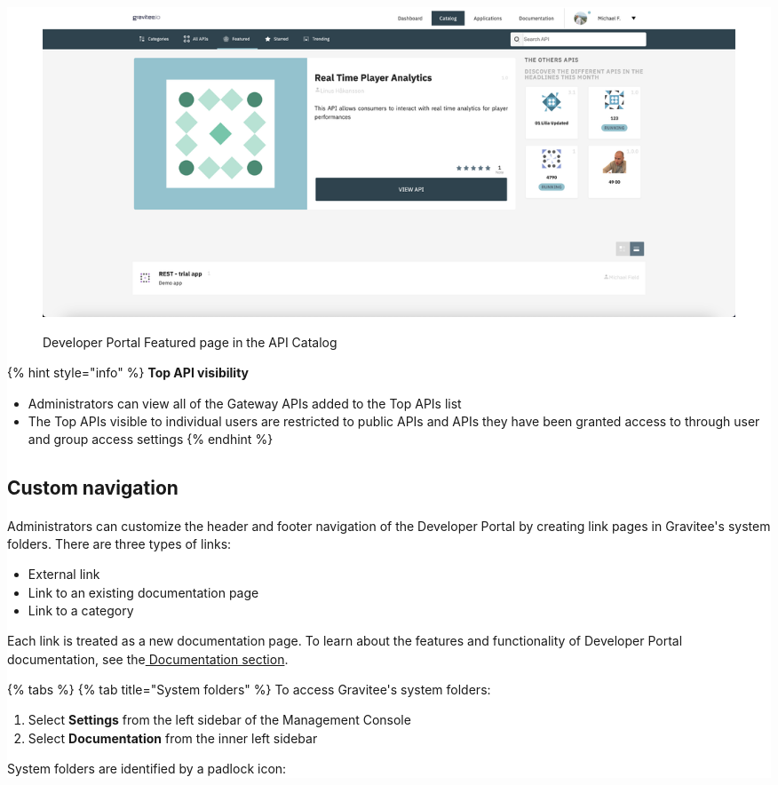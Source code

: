 <figure><img src="../../../.gitbook/assets/Screenshot 2023-06-01 at 2.14.32 PM.png" alt=""><figcaption><p>Developer Portal Featured page in the API Catalog</p></figcaption></figure>

{% hint style="info" %}
**Top API visibility**

* Administrators can view all of the Gateway APIs added to the Top APIs list
* The Top APIs visible to individual users are restricted to public APIs and APIs they have been granted access to through user and group access settings
{% endhint %}

## Custom navigation

Administrators can customize the header and footer navigation of the Developer Portal by creating link pages in Gravitee's system folders. There are three types of links:

* External link
* Link to an existing documentation page
* Link to a category

Each link is treated as a new documentation page. To learn about the features and functionality of Developer Portal documentation, see the[ Documentation section](layout-and-theme-customization.md#documentation).

{% tabs %}
{% tab title="System folders" %}
To access Gravitee's system folders:

1. Select **Settings** from the left sidebar of the Management Console
2. Select **Documentation** from the inner left sidebar

System folders are identified by a padlock icon:
